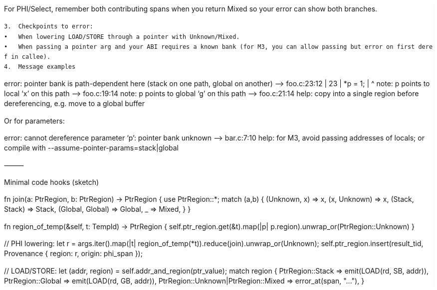 For PHI/Select, remember both contributing spans when you return Mixed so your error can show both branches.

    3.	Checkpoints to error:
    •	When lowering LOAD/STORE through a pointer with Unknown/Mixed.
    •	When passing a pointer arg and your ABI requires a known bank (for M3, you can allow passing but error on first deref in callee).
    4.	Message examples

error: pointer bank is path-dependent here (stack on one path, global on another)
--> foo.c:23:12
|
23 | \*p = 1;
| ^
note: p points to local ‘x’ on this path
--> foo.c:19:14
note: p points to global ‘g’ on this path
--> foo.c:21:14
help: copy into a single region before dereferencing, e.g. move to a global buffer

Or for parameters:

error: cannot dereference parameter ‘p’: pointer bank unknown
--> bar.c:7:10
help: for M3, avoid passing addresses of locals; or compile with --assume-pointer-params=stack|global

⸻

Minimal code hooks (sketch)

fn join(a: PtrRegion, b: PtrRegion) -> PtrRegion {
use PtrRegion::\*;
match (a,b) {
(Unknown, x) => x,
(x, Unknown) => x,
(Stack, Stack) => Stack,
(Global, Global) => Global,
\_ => Mixed,
}
}

fn region_of_temp(&self, t: TempId) -> PtrRegion {
self.ptr_region.get(&t).map(|p| p.region).unwrap_or(PtrRegion::Unknown)
}

// PHI lowering:
let r = args.iter().map(|t| region_of_temp(\*t)).reduce(join).unwrap_or(Unknown);
self.ptr_region.insert(result_tid, Provenance { region: r, origin: phi_span });

// LOAD/STORE:
let (addr, region) = self.addr_and_region(ptr_value);
match region {
PtrRegion::Stack => emit(LOAD(rd, SB, addr)),
PtrRegion::Global => emit(LOAD(rd, GB, addr)),
PtrRegion::Unknown|PtrRegion::Mixed => error_at(span, "..."),
}
